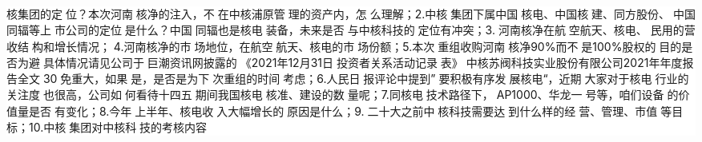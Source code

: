 核集团的定
位？本次河南
核净的注入，不
在中核浦原管
理的资产内，怎
么理解；2.中核
集团下属中国
核电、中国核
建、同方股份、
中国同辐等上
市公司的定位
是什么？中国
同辐也是核电
装备，未来是否
与中核科技的
定位有冲突；3.
河南核净在航
空航天、核电、
民用的营收结
构和增长情况；
4.河南核净的市
场地位，在航空
航天、核电的市
场份额；5.本次
重组收购河南
核净90%而不
是100%股权的
目的是否为避
具体情况请见公司于
巨潮资讯网披露的
《2021年12月31日
投资者关系活动记录
表》
中核苏阀科技实业股份有限公司2021年年度报告全文
30
免重大，如果
是，是否是为下
次重组的时间
考虑；6.人民日
报评论中提到”
要积极有序发
展核电“，近期
大家对于核电
行业的关注度
也很高，公司如
何看待十四五
期间我国核电
核准、建设的数
量呢；7.同核电
技术路径下，
AP1000、华龙一
号等，咱们设备
的价值量是否
有变化；8.今年
上半年、核电收
入大幅增长的
原因是什么；9.
二十大之前中
核科技需要达
到什么样的经
营、管理、市值
等目标；10.中核
集团对中核科
技的考核内容
